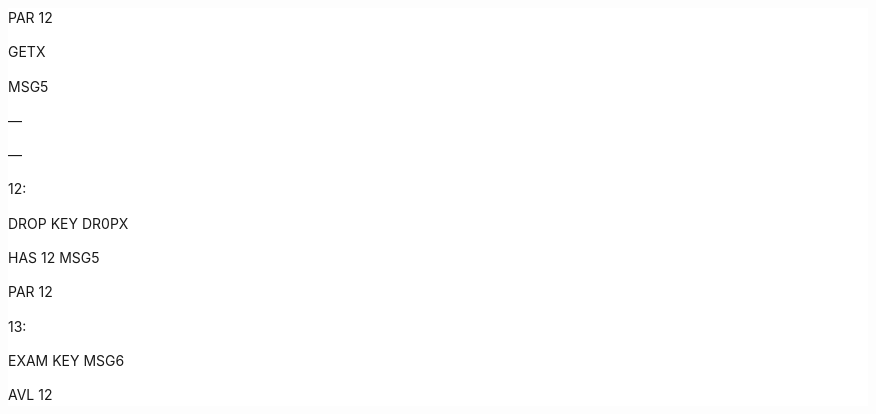 
PAR 12















GETX


MSG5


—


—








12:


DROP KEY
DR0PX


HAS 12
MSG5


PAR 12













13:


EXAM KEY
MSG6


AVL 12











